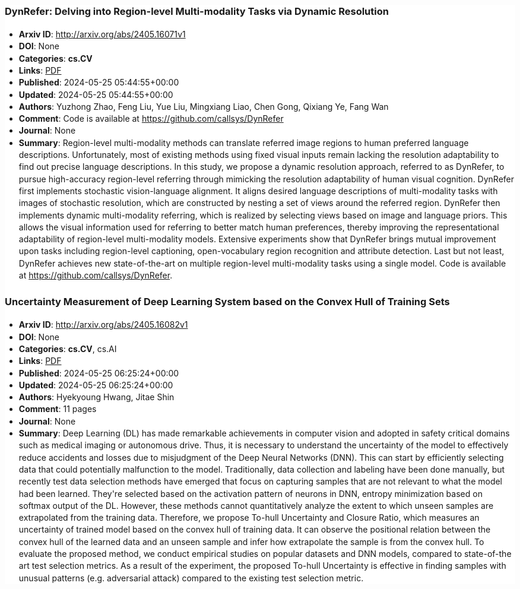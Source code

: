 

### DynRefer: Delving into Region-level Multi-modality Tasks via Dynamic Resolution
- **Arxiv ID**: http://arxiv.org/abs/2405.16071v1
- **DOI**: None
- **Categories**: **cs.CV**
- **Links**: [PDF](http://arxiv.org/pdf/2405.16071v1)
- **Published**: 2024-05-25 05:44:55+00:00
- **Updated**: 2024-05-25 05:44:55+00:00
- **Authors**: Yuzhong Zhao, Feng Liu, Yue Liu, Mingxiang Liao, Chen Gong, Qixiang Ye, Fang Wan
- **Comment**: Code is available at https://github.com/callsys/DynRefer
- **Journal**: None
- **Summary**: Region-level multi-modality methods can translate referred image regions to human preferred language descriptions. Unfortunately, most of existing methods using fixed visual inputs remain lacking the resolution adaptability to find out precise language descriptions. In this study, we propose a dynamic resolution approach, referred to as DynRefer, to pursue high-accuracy region-level referring through mimicking the resolution adaptability of human visual cognition. DynRefer first implements stochastic vision-language alignment. It aligns desired language descriptions of multi-modality tasks with images of stochastic resolution, which are constructed by nesting a set of views around the referred region. DynRefer then implements dynamic multi-modality referring, which is realized by selecting views based on image and language priors. This allows the visual information used for referring to better match human preferences, thereby improving the representational adaptability of region-level multi-modality models. Extensive experiments show that DynRefer brings mutual improvement upon tasks including region-level captioning, open-vocabulary region recognition and attribute detection. Last but not least, DynRefer achieves new state-of-the-art on multiple region-level multi-modality tasks using a single model. Code is available at https://github.com/callsys/DynRefer.



### Uncertainty Measurement of Deep Learning System based on the Convex Hull of Training Sets
- **Arxiv ID**: http://arxiv.org/abs/2405.16082v1
- **DOI**: None
- **Categories**: **cs.CV**, cs.AI
- **Links**: [PDF](http://arxiv.org/pdf/2405.16082v1)
- **Published**: 2024-05-25 06:25:24+00:00
- **Updated**: 2024-05-25 06:25:24+00:00
- **Authors**: Hyekyoung Hwang, Jitae Shin
- **Comment**: 11 pages
- **Journal**: None
- **Summary**: Deep Learning (DL) has made remarkable achievements in computer vision and adopted in safety critical domains such as medical imaging or autonomous drive. Thus, it is necessary to understand the uncertainty of the model to effectively reduce accidents and losses due to misjudgment of the Deep Neural Networks (DNN). This can start by efficiently selecting data that could potentially malfunction to the model. Traditionally, data collection and labeling have been done manually, but recently test data selection methods have emerged that focus on capturing samples that are not relevant to what the model had been learned. They're selected based on the activation pattern of neurons in DNN, entropy minimization based on softmax output of the DL. However, these methods cannot quantitatively analyze the extent to which unseen samples are extrapolated from the training data. Therefore, we propose To-hull Uncertainty and Closure Ratio, which measures an uncertainty of trained model based on the convex hull of training data. It can observe the positional relation between the convex hull of the learned data and an unseen sample and infer how extrapolate the sample is from the convex hull. To evaluate the proposed method, we conduct empirical studies on popular datasets and DNN models, compared to state-of-the art test selection metrics. As a result of the experiment, the proposed To-hull Uncertainty is effective in finding samples with unusual patterns (e.g. adversarial attack) compared to the existing test selection metric.

